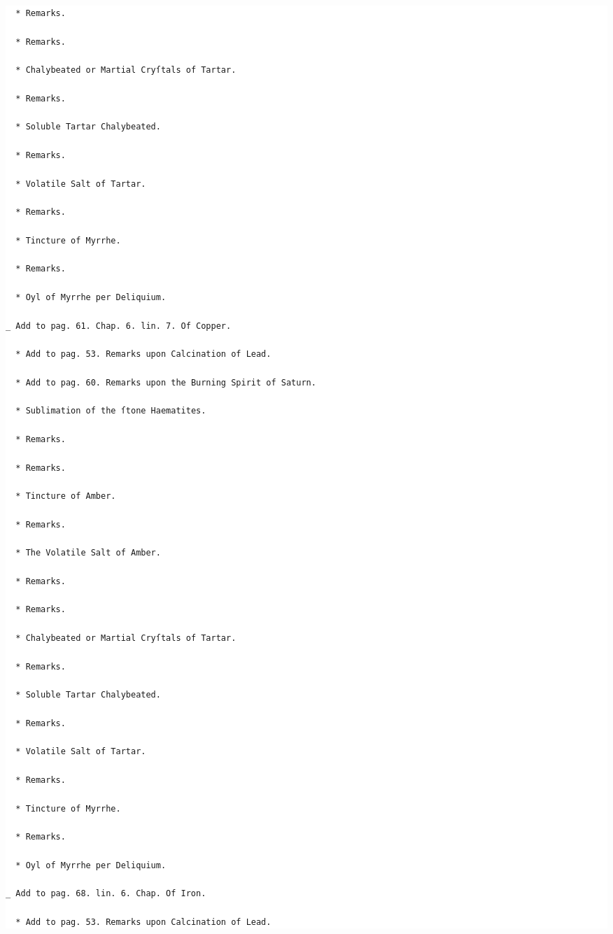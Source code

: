      * Remarks.

      * Remarks.

      * Chalybeated or Martial Cryſtals of Tartar.

      * Remarks.

      * Soluble Tartar Chalybeated.

      * Remarks.

      * Volatile Salt of Tartar.

      * Remarks.

      * Tincture of Myrrhe.

      * Remarks.

      * Oyl of Myrrhe per Deliquium.

    _ Add to pag. 61. Chap. 6. lin. 7. Of Copper.

      * Add to pag. 53. Remarks upon Calcination of Lead.

      * Add to pag. 60. Remarks upon the Burning Spirit of Saturn.

      * Sublimation of the ſtone Haematites.

      * Remarks.

      * Remarks.

      * Tincture of Amber.

      * Remarks.

      * The Volatile Salt of Amber.

      * Remarks.

      * Remarks.

      * Chalybeated or Martial Cryſtals of Tartar.

      * Remarks.

      * Soluble Tartar Chalybeated.

      * Remarks.

      * Volatile Salt of Tartar.

      * Remarks.

      * Tincture of Myrrhe.

      * Remarks.

      * Oyl of Myrrhe per Deliquium.

    _ Add to pag. 68. lin. 6. Chap. Of Iron.

      * Add to pag. 53. Remarks upon Calcination of Lead.
